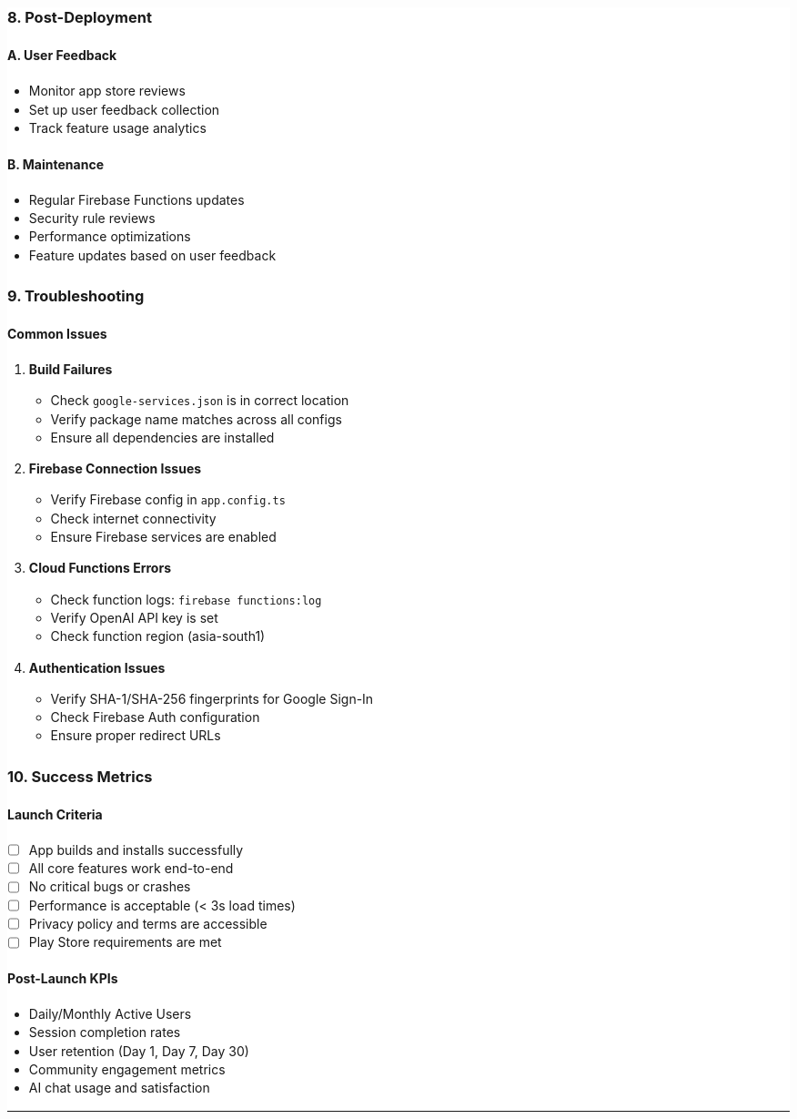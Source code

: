 ### 8. Post-Deployment

#### A. User Feedback
- Monitor app store reviews
- Set up user feedback collection
- Track feature usage analytics

#### B. Maintenance
- Regular Firebase Functions updates
- Security rule reviews
- Performance optimizations
- Feature updates based on user feedback

### 9. Troubleshooting

#### Common Issues
1. **Build Failures**
   - Check `google-services.json` is in correct location
   - Verify package name matches across all configs
   - Ensure all dependencies are installed

2. **Firebase Connection Issues**
   - Verify Firebase config in `app.config.ts`
   - Check internet connectivity
   - Ensure Firebase services are enabled

3. **Cloud Functions Errors**
   - Check function logs: `firebase functions:log`
   - Verify OpenAI API key is set
   - Check function region (asia-south1)

4. **Authentication Issues**
   - Verify SHA-1/SHA-256 fingerprints for Google Sign-In
   - Check Firebase Auth configuration
   - Ensure proper redirect URLs

### 10. Success Metrics

#### Launch Criteria
- [ ] App builds and installs successfully
- [ ] All core features work end-to-end
- [ ] No critical bugs or crashes
- [ ] Performance is acceptable (< 3s load times)
- [ ] Privacy policy and terms are accessible
- [ ] Play Store requirements are met

#### Post-Launch KPIs
- Daily/Monthly Active Users
- Session completion rates
- User retention (Day 1, Day 7, Day 30)
- Community engagement metrics
- AI chat usage and satisfaction

---